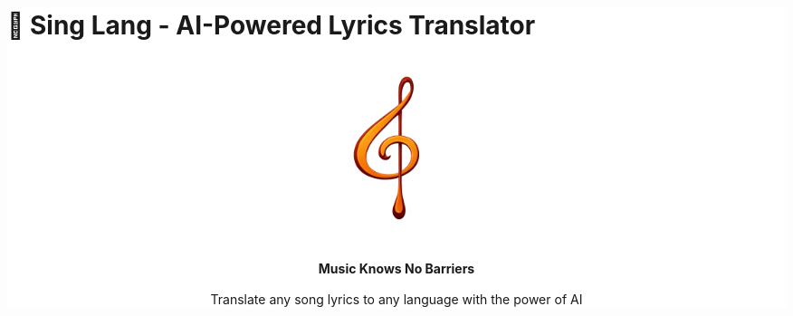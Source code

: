 # 🎵 Sing Lang - AI-Powered Lyrics Translator

<div align="center">
  <img src="public/logo.png" alt="Sing Lang Logo" width="200" height="200" />
  
  **Music Knows No Barriers**
  
  Translate any song lyrics to any language with the power of AI
  